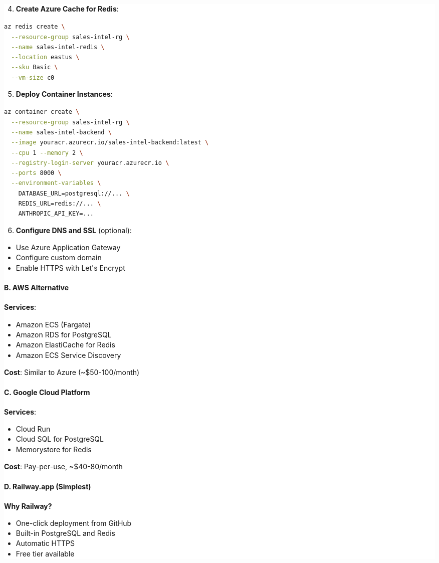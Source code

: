 4. **Create Azure Cache for Redis**:
```bash
az redis create \
  --resource-group sales-intel-rg \
  --name sales-intel-redis \
  --location eastus \
  --sku Basic \
  --vm-size c0
```

5. **Deploy Container Instances**:
```bash
az container create \
  --resource-group sales-intel-rg \
  --name sales-intel-backend \
  --image youracr.azurecr.io/sales-intel-backend:latest \
  --cpu 1 --memory 2 \
  --registry-login-server youracr.azurecr.io \
  --ports 8000 \
  --environment-variables \
    DATABASE_URL=postgresql://... \
    REDIS_URL=redis://... \
    ANTHROPIC_API_KEY=...
```

6. **Configure DNS and SSL** (optional):
- Use Azure Application Gateway
- Configure custom domain
- Enable HTTPS with Let's Encrypt

#### B. AWS Alternative

**Services**:
- Amazon ECS (Fargate)
- Amazon RDS for PostgreSQL
- Amazon ElastiCache for Redis
- Amazon ECS Service Discovery

**Cost**: Similar to Azure (~$50-100/month)

#### C. Google Cloud Platform

**Services**:
- Cloud Run
- Cloud SQL for PostgreSQL
- Memorystore for Redis

**Cost**: Pay-per-use, ~$40-80/month

#### D. Railway.app (Simplest)

**Why Railway?**
- One-click deployment from GitHub
- Built-in PostgreSQL and Redis
- Automatic HTTPS
- Free tier available
